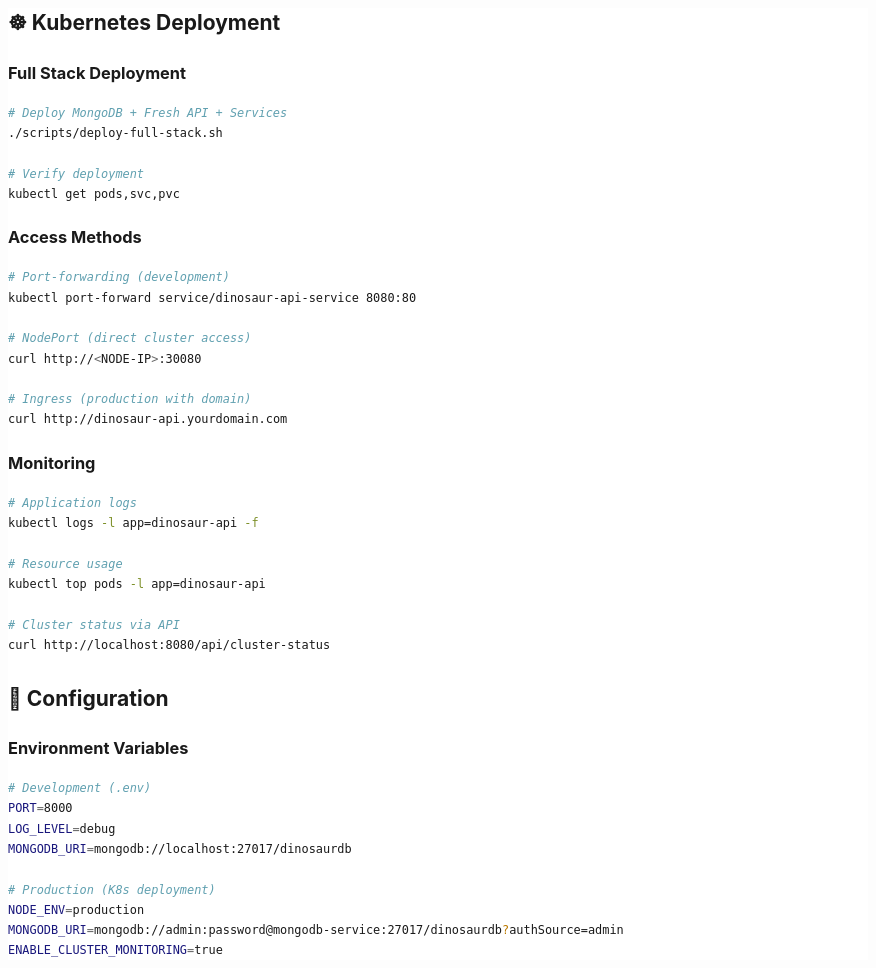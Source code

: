 ## ☸️ Kubernetes Deployment

### Full Stack Deployment
```bash
# Deploy MongoDB + Fresh API + Services
./scripts/deploy-full-stack.sh

# Verify deployment
kubectl get pods,svc,pvc
```

### Access Methods
```bash
# Port-forwarding (development)
kubectl port-forward service/dinosaur-api-service 8080:80

# NodePort (direct cluster access)  
curl http://<NODE-IP>:30080

# Ingress (production with domain)
curl http://dinosaur-api.yourdomain.com
```

### Monitoring
```bash
# Application logs
kubectl logs -l app=dinosaur-api -f

# Resource usage
kubectl top pods -l app=dinosaur-api

# Cluster status via API
curl http://localhost:8080/api/cluster-status
```

## 🔧 Configuration

### Environment Variables
```bash
# Development (.env)
PORT=8000
LOG_LEVEL=debug
MONGODB_URI=mongodb://localhost:27017/dinosaurdb

# Production (K8s deployment)
NODE_ENV=production
MONGODB_URI=mongodb://admin:password@mongodb-service:27017/dinosaurdb?authSource=admin
ENABLE_CLUSTER_MONITORING=true
```
